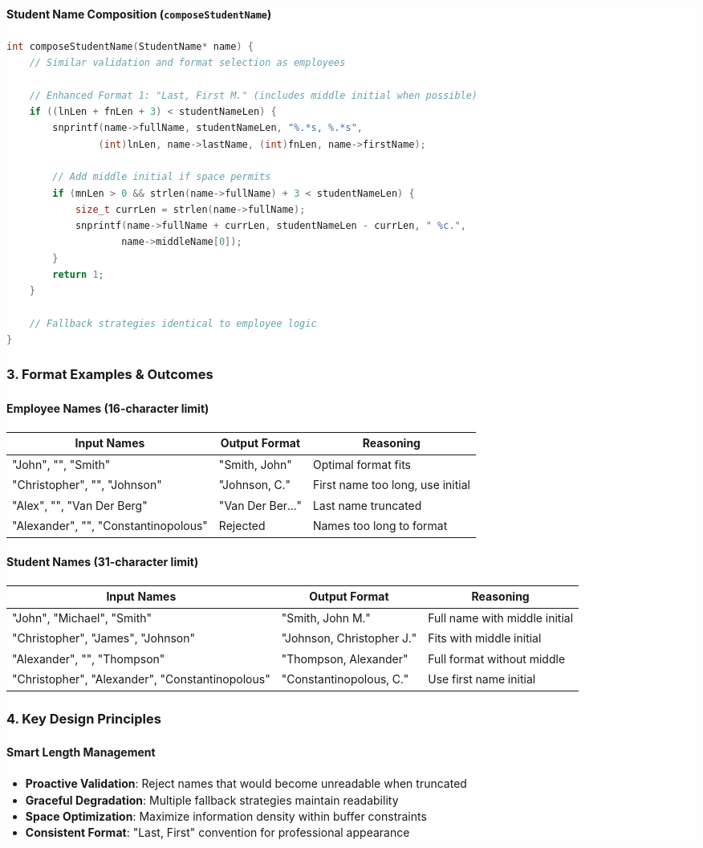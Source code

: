 #### Student Name Composition (`composeStudentName`)
```c
int composeStudentName(StudentName* name) {
    // Similar validation and format selection as employees
    
    // Enhanced Format 1: "Last, First M." (includes middle initial when possible)
    if ((lnLen + fnLen + 3) < studentNameLen) {
        snprintf(name->fullName, studentNameLen, "%.*s, %.*s", 
                (int)lnLen, name->lastName, (int)fnLen, name->firstName);
        
        // Add middle initial if space permits
        if (mnLen > 0 && strlen(name->fullName) + 3 < studentNameLen) {
            size_t currLen = strlen(name->fullName);
            snprintf(name->fullName + currLen, studentNameLen - currLen, " %c.", 
                    name->middleName[0]);
        }
        return 1;
    }
    
    // Fallback strategies identical to employee logic
}
```

### 3. **Format Examples & Outcomes**

#### Employee Names (16-character limit)
| Input Names | Output Format | Reasoning |
|-------------|---------------|-----------|
| "John", "", "Smith" | "Smith, John" | Optimal format fits |
| "Christopher", "", "Johnson" | "Johnson, C." | First name too long, use initial |
| "Alex", "", "Van Der Berg" | "Van Der Ber..." | Last name truncated |
| "Alexander", "", "Constantinopolous" | Rejected | Names too long to format |

#### Student Names (31-character limit)
| Input Names | Output Format | Reasoning |
|-------------|---------------|-----------|
| "John", "Michael", "Smith" | "Smith, John M." | Full name with middle initial |
| "Christopher", "James", "Johnson" | "Johnson, Christopher J." | Fits with middle initial |
| "Alexander", "", "Thompson" | "Thompson, Alexander" | Full format without middle |
| "Christopher", "Alexander", "Constantinopolous" | "Constantinopolous, C." | Use first name initial |

### 4. **Key Design Principles**

#### Smart Length Management
- **Proactive Validation**: Reject names that would become unreadable when truncated
- **Graceful Degradation**: Multiple fallback strategies maintain readability
- **Space Optimization**: Maximize information density within buffer constraints
- **Consistent Format**: "Last, First" convention for professional appearance
